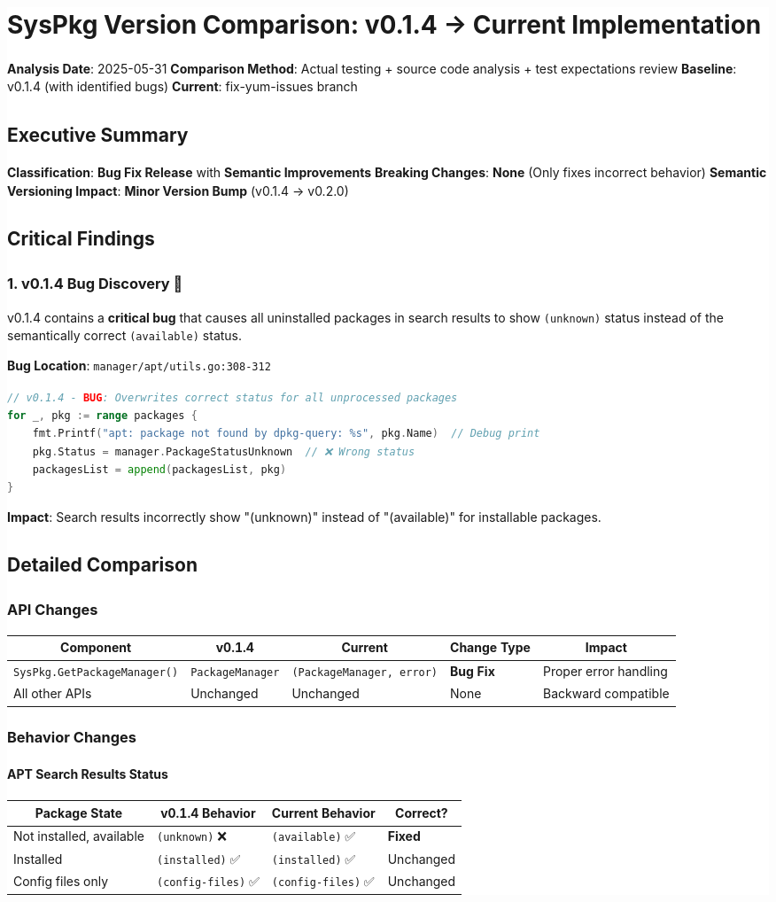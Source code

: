 # SysPkg Version Comparison: v0.1.4 → Current Implementation

**Analysis Date**: 2025-05-31
**Comparison Method**: Actual testing + source code analysis + test expectations review
**Baseline**: v0.1.4 (with identified bugs)
**Current**: fix-yum-issues branch

## Executive Summary

**Classification**: **Bug Fix Release** with **Semantic Improvements**
**Breaking Changes**: **None** (Only fixes incorrect behavior)
**Semantic Versioning Impact**: **Minor Version Bump** (v0.1.4 → v0.2.0)

## Critical Findings

### 1. **v0.1.4 Bug Discovery** 🐛
v0.1.4 contains a **critical bug** that causes all uninstalled packages in search results to show `(unknown)` status instead of the semantically correct `(available)` status.

**Bug Location**: `manager/apt/utils.go:308-312`
```go
// v0.1.4 - BUG: Overwrites correct status for all unprocessed packages
for _, pkg := range packages {
    fmt.Printf("apt: package not found by dpkg-query: %s", pkg.Name)  // Debug print
    pkg.Status = manager.PackageStatusUnknown  // ❌ Wrong status
    packagesList = append(packagesList, pkg)
}
```

**Impact**: Search results incorrectly show "(unknown)" instead of "(available)" for installable packages.

## Detailed Comparison

### API Changes

| Component | v0.1.4 | Current | Change Type | Impact |
|-----------|--------|---------|-------------|---------|
| `SysPkg.GetPackageManager()` | `PackageManager` | `(PackageManager, error)` | **Bug Fix** | Proper error handling |
| All other APIs | Unchanged | Unchanged | None | Backward compatible |

### Behavior Changes

#### APT Search Results Status

| Package State | v0.1.4 Behavior | Current Behavior | Correct? |
|---------------|-----------------|------------------|----------|
| Not installed, available | `(unknown)` ❌ | `(available)` ✅ | **Fixed** |
| Installed | `(installed)` ✅ | `(installed)` ✅ | Unchanged |
| Config files only | `(config-files)` ✅ | `(config-files)` ✅ | Unchanged |
